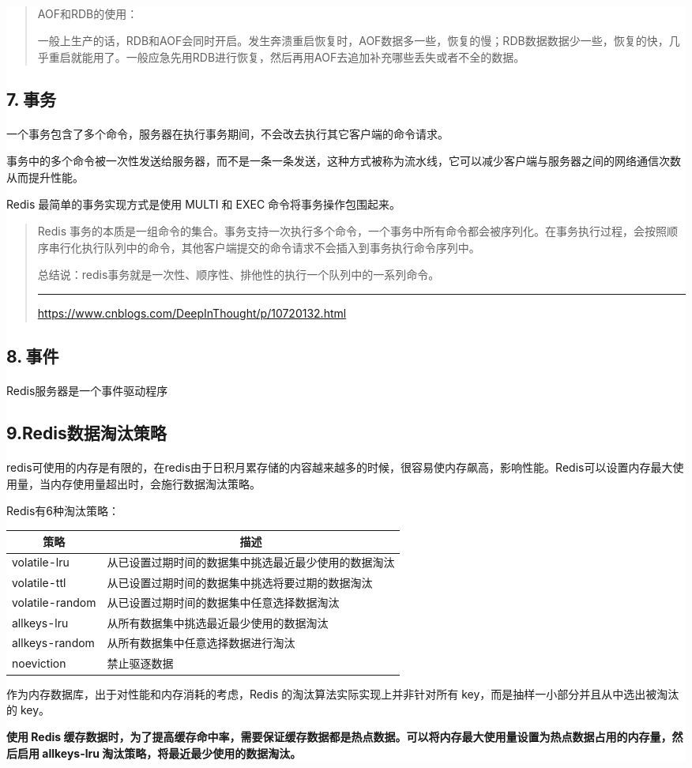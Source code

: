 > AOF和RDB的使用：
>
> 一般上生产的话，RDB和AOF会同时开启。发生奔溃重启恢复时，AOF数据多一些，恢复的慢；RDB数据数据少一些，恢复的快，几乎重启就能用了。一般应急先用RDB进行恢复，然后再用AOF去追加补充哪些丢失或者不全的数据。



## 7. 事务

一个事务包含了多个命令，服务器在执行事务期间，不会改去执行其它客户端的命令请求。

事务中的多个命令被一次性发送给服务器，而不是一条一条发送，这种方式被称为流水线，它可以减少客户端与服务器之间的网络通信次数从而提升性能。

Redis 最简单的事务实现方式是使用 MULTI 和 EXEC 命令将事务操作包围起来。

> Redis 事务的本质是一组命令的集合。事务支持一次执行多个命令，一个事务中所有命令都会被序列化。在事务执行过程，会按照顺序串行化执行队列中的命令，其他客户端提交的命令请求不会插入到事务执行命令序列中。
>
> 总结说：redis事务就是一次性、顺序性、排他性的执行一个队列中的一系列命令。　　
>
> ----------------------------------------------------------------------------------------------------------------------------------------------
>
> <https://www.cnblogs.com/DeepInThought/p/10720132.html> 



## 8. 事件

Redis服务器是一个事件驱动程序



## 9.Redis数据淘汰策略

redis可使用的内存是有限的，在redis由于日积月累存储的内容越来越多的时候，很容易使内存飙高，影响性能。Redis可以设置内存最大使用量，当内存使用量超出时，会施行数据淘汰策略。

Redis有6种淘汰策略：

| 策略            | 描述                                                 |
| --------------- | ---------------------------------------------------- |
| volatile-lru    | 从已设置过期时间的数据集中挑选最近最少使用的数据淘汰 |
| volatile-ttl    | 从已设置过期时间的数据集中挑选将要过期的数据淘汰     |
| volatile-random | 从已设置过期时间的数据集中任意选择数据淘汰           |
| allkeys-lru     | 从所有数据集中挑选最近最少使用的数据淘汰             |
| allkeys-random  | 从所有数据集中任意选择数据进行淘汰                   |
| noeviction      | 禁止驱逐数据                                         |

作为内存数据库，出于对性能和内存消耗的考虑，Redis 的淘汰算法实际实现上并非针对所有 key，而是抽样一小部分并且从中选出被淘汰的 key。

**使用 Redis 缓存数据时，为了提高缓存命中率，需要保证缓存数据都是热点数据。可以将内存最大使用量设置为热点数据占用的内存量，然后启用 allkeys-lru 淘汰策略，将最近最少使用的数据淘汰。**
